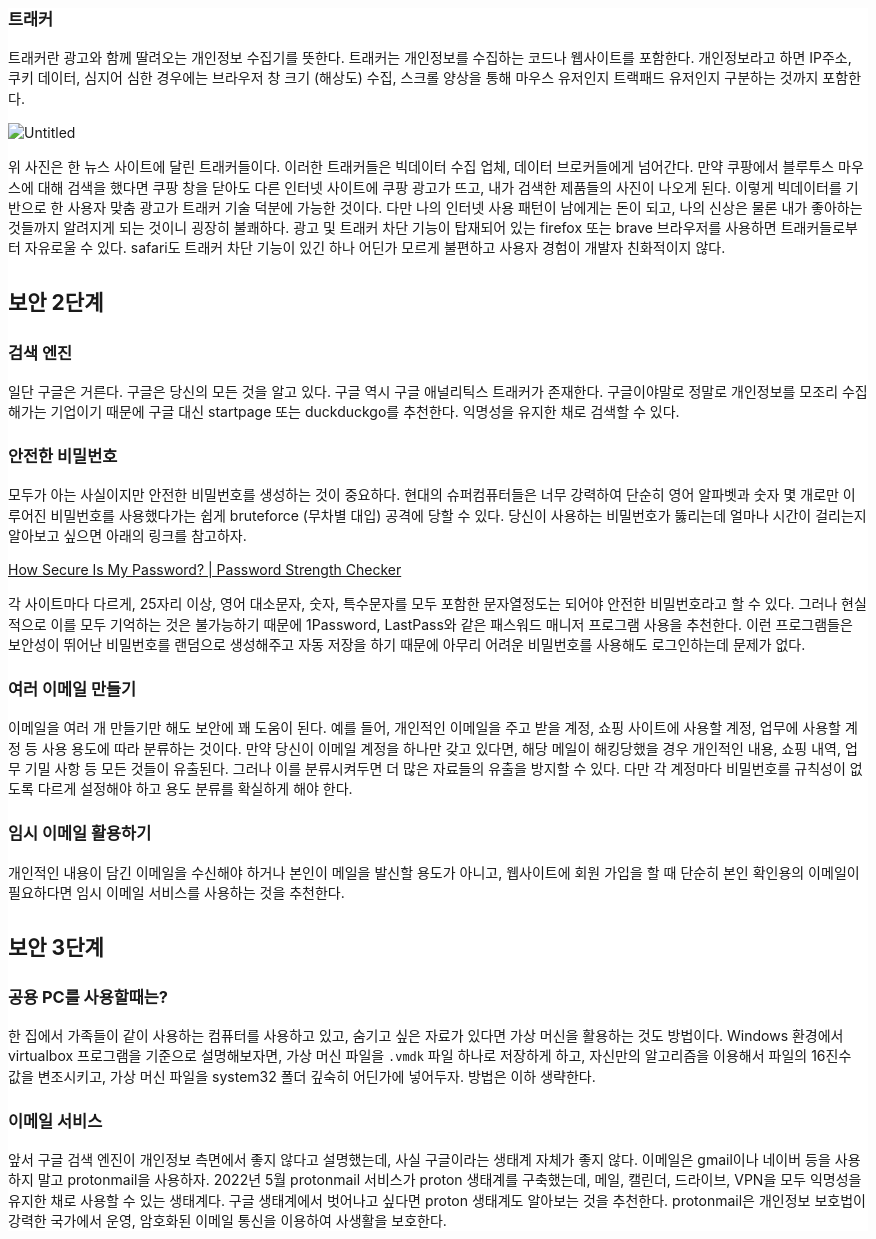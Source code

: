 ### 트래커
트래커란 광고와 함께 딸려오는 개인정보 수집기를 뜻한다. 트래커는 개인정보를 수집하는 코드나 웹사이트를 포함한다. 개인정보라고 하면 IP주소, 쿠키 데이터, 심지어 심한 경우에는 브라우저 창 크기 (해상도) 수집, 스크롤 양상을 통해 마우스 유저인지 트랙패드 유저인지 구분하는 것까지 포함한다.

![Untitled](/img/how-to-become-invisible-online/3.png)

위 사진은 한 뉴스 사이트에 달린 트래커들이다. 이러한 트래커들은 빅데이터 수집 업체, 데이터 브로커들에게 넘어간다. 만약 쿠팡에서 블루투스 마우스에 대해 검색을 했다면 쿠팡 창을 닫아도 다른 인터넷 사이트에 쿠팡 광고가 뜨고, 내가 검색한 제품들의 사진이 나오게 된다. 이렇게 빅데이터를 기반으로 한 사용자 맞춤 광고가 트래커 기술 덕분에 가능한 것이다. 다만 나의 인터넷 사용 패턴이 남에게는 돈이 되고, 나의 신상은 물론 내가 좋아하는 것들까지 알려지게 되는 것이니 굉장히 불쾌하다.
광고 및 트래커 차단 기능이 탑재되어 있는 firefox 또는 brave 브라우저를 사용하면 트래커들로부터 자유로울 수 있다. safari도 트래커 차단 기능이 있긴 하나 어딘가 모르게 불편하고 사용자 경험이 개발자 친화적이지 않다.

## 보안 2단계

### 검색 엔진
일단 구글은 거른다. 구글은 당신의 모든 것을 알고 있다. 구글 역시 구글 애널리틱스 트래커가 존재한다. 구글이야말로 정말로 개인정보를 모조리 수집해가는 기업이기 때문에 구글 대신 startpage 또는 duckduckgo를 추천한다. 익명성을 유지한 채로 검색할 수 있다.

### 안전한 비밀번호
모두가 아는 사실이지만 안전한 비밀번호를 생성하는 것이 중요하다. 현대의 슈퍼컴퓨터들은 너무 강력하여 단순히 영어 알파벳과 숫자 몇 개로만 이루어진 비밀번호를 사용했다가는 쉽게 bruteforce (무차별 대입) 공격에 당할 수 있다. 당신이 사용하는 비밀번호가 뚫리는데 얼마나 시간이 걸리는지 알아보고 싶으면 아래의 링크를 참고하자.  

[How Secure Is My Password? | Password Strength Checker](https://www.security.org/how-secure-is-my-password/)

각 사이트마다 다르게, 25자리 이상, 영어 대소문자, 숫자, 특수문자를 모두 포함한 문자열정도는 되어야 안전한 비밀번호라고 할 수 있다. 그러나 현실적으로 이를 모두 기억하는 것은 불가능하기 때문에 1Password, LastPass와 같은 패스워드 매니저 프로그램 사용을 추천한다. 이런 프로그램들은 보안성이 뛰어난 비밀번호를 랜덤으로 생성해주고 자동 저장을 하기 때문에 아무리 어려운 비밀번호를 사용해도 로그인하는데 문제가 없다.

### 여러 이메일 만들기
이메일을 여러 개 만들기만 해도 보안에 꽤 도움이 된다. 예를 들어, 개인적인 이메일을 주고 받을 계정, 쇼핑 사이트에 사용할 계정, 업무에 사용할 계정 등 사용 용도에 따라 분류하는 것이다. 만약 당신이 이메일 계정을 하나만 갖고 있다면, 해당 메일이 해킹당했을 경우 개인적인 내용, 쇼핑 내역, 업무 기밀 사항 등 모든 것들이 유출된다. 그러나 이를 분류시켜두면 더 많은 자료들의 유출을 방지할 수 있다. 다만 각 계정마다 비밀번호를 규칙성이 없도록 다르게 설정해야 하고 용도 분류를 확실하게 해야 한다.

### 임시 이메일 활용하기
개인적인 내용이 담긴 이메일을 수신해야 하거나 본인이 메일을 발신할 용도가 아니고, 웹사이트에 회원 가입을 할 때 단순히 본인 확인용의 이메일이 필요하다면 임시 이메일 서비스를 사용하는 것을 추천한다.

## 보안 3단계

### 공용 PC를 사용할때는?
한 집에서 가족들이 같이 사용하는 컴퓨터를 사용하고 있고, 숨기고 싶은 자료가 있다면 가상 머신을 활용하는 것도 방법이다. Windows 환경에서 virtualbox 프로그램을 기준으로 설명해보자면, 가상 머신 파일을 `.vmdk` 파일 하나로 저장하게 하고, 자신만의 알고리즘을 이용해서 파일의 16진수 값을 변조시키고, 가상 머신 파일을 system32 폴더 깊숙히 어딘가에 넣어두자. 방법은 이하 생략한다.

### 이메일 서비스
앞서 구글 검색 엔진이 개인정보 측면에서 좋지 않다고 설명했는데, 사실 구글이라는 생태계 자체가 좋지 않다. 이메일은 gmail이나 네이버 등을 사용하지 말고 protonmail을 사용하자. 2022년 5월 protonmail 서비스가 proton 생태계를 구축했는데, 메일, 캘린더, 드라이브, VPN을 모두 익명성을 유지한 채로 사용할 수 있는 생태계다. 구글 생태계에서 벗어나고 싶다면 proton 생태계도 알아보는 것을 추천한다. protonmail은 개인정보 보호법이 강력한 국가에서 운영, 암호화된 이메일 통신을 이용하여 사생활을 보호한다.
